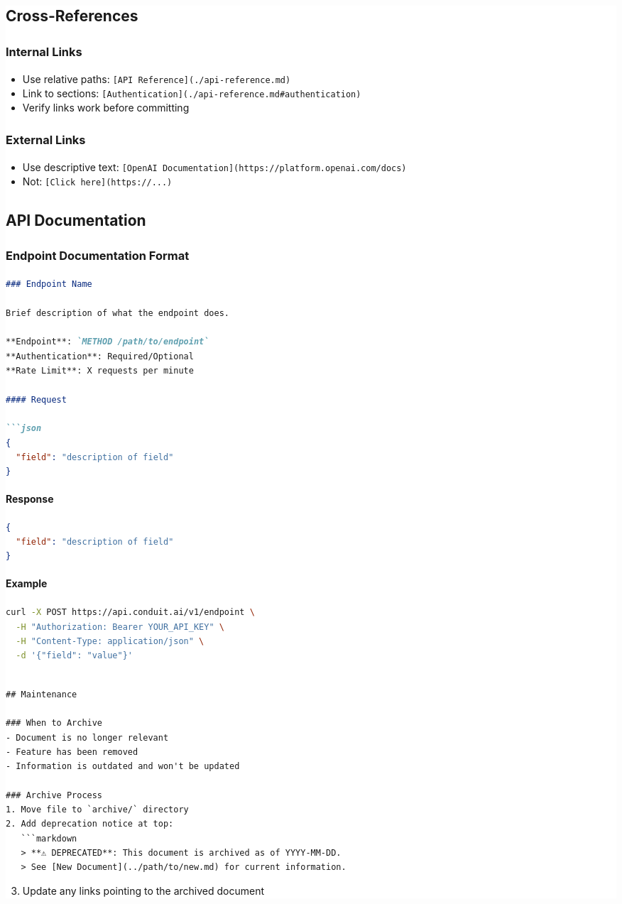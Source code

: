 ## Cross-References

### Internal Links
- Use relative paths: `[API Reference](./api-reference.md)`
- Link to sections: `[Authentication](./api-reference.md#authentication)`
- Verify links work before committing

### External Links
- Use descriptive text: `[OpenAI Documentation](https://platform.openai.com/docs)`
- Not: `[Click here](https://...)`

## API Documentation

### Endpoint Documentation Format
```markdown
### Endpoint Name

Brief description of what the endpoint does.

**Endpoint**: `METHOD /path/to/endpoint`  
**Authentication**: Required/Optional  
**Rate Limit**: X requests per minute  

#### Request

```json
{
  "field": "description of field"
}
```

#### Response

```json
{
  "field": "description of field"  
}
```

#### Example

```bash
curl -X POST https://api.conduit.ai/v1/endpoint \
  -H "Authorization: Bearer YOUR_API_KEY" \
  -H "Content-Type: application/json" \
  -d '{"field": "value"}'
```
```

## Maintenance

### When to Archive
- Document is no longer relevant
- Feature has been removed
- Information is outdated and won't be updated

### Archive Process
1. Move file to `archive/` directory
2. Add deprecation notice at top:
   ```markdown
   > **⚠️ DEPRECATED**: This document is archived as of YYYY-MM-DD.
   > See [New Document](../path/to/new.md) for current information.
   ```
3. Update any links pointing to the archived document